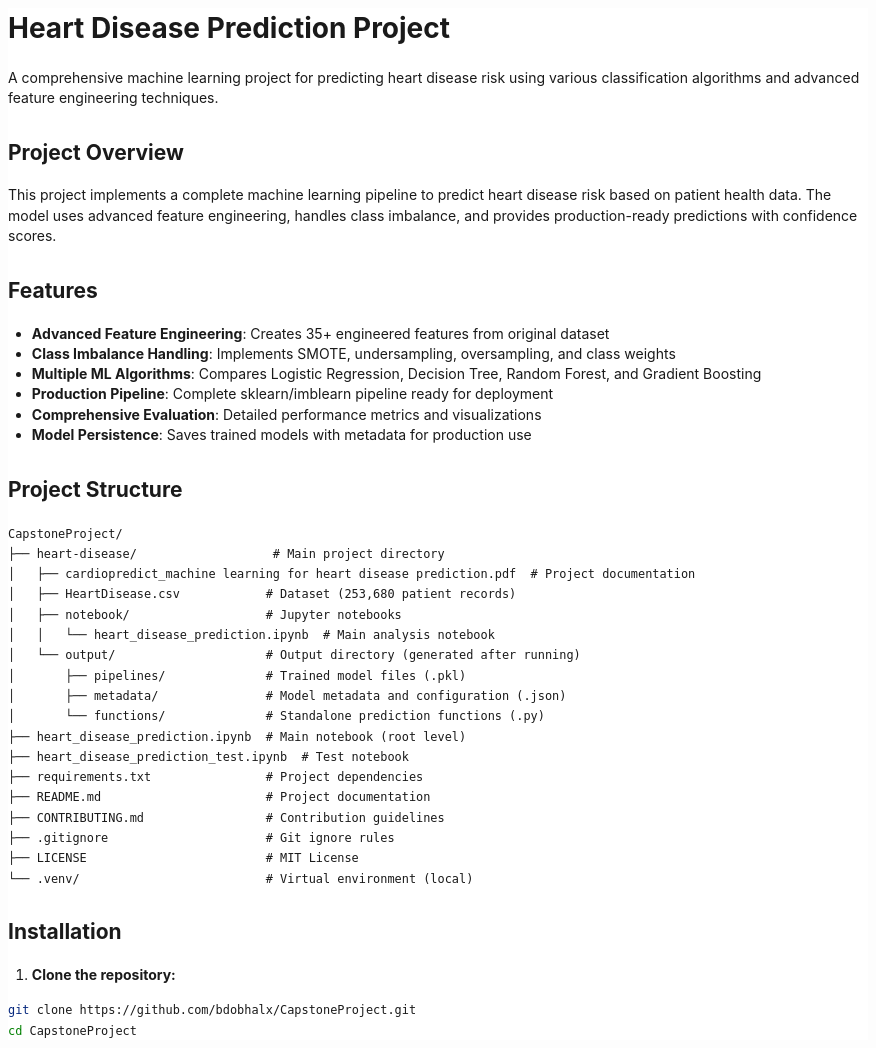 # Heart Disease Prediction Project

A comprehensive machine learning project for predicting heart disease risk using various classification algorithms and advanced feature engineering techniques.

## Project Overview

This project implements a complete machine learning pipeline to predict heart disease risk based on patient health data. The model uses advanced feature engineering, handles class imbalance, and provides production-ready predictions with confidence scores.

## Features

- **Advanced Feature Engineering**: Creates 35+ engineered features from original dataset
- **Class Imbalance Handling**: Implements SMOTE, undersampling, oversampling, and class weights
- **Multiple ML Algorithms**: Compares Logistic Regression, Decision Tree, Random Forest, and Gradient Boosting
- **Production Pipeline**: Complete sklearn/imblearn pipeline ready for deployment
- **Comprehensive Evaluation**: Detailed performance metrics and visualizations
- **Model Persistence**: Saves trained models with metadata for production use

## Project Structure

```
CapstoneProject/
├── heart-disease/                   # Main project directory
│   ├── cardiopredict_machine learning for heart disease prediction.pdf  # Project documentation
│   ├── HeartDisease.csv            # Dataset (253,680 patient records)
│   ├── notebook/                   # Jupyter notebooks
│   │   └── heart_disease_prediction.ipynb  # Main analysis notebook
│   └── output/                     # Output directory (generated after running)
│       ├── pipelines/              # Trained model files (.pkl)
│       ├── metadata/               # Model metadata and configuration (.json)
│       └── functions/              # Standalone prediction functions (.py)
├── heart_disease_prediction.ipynb  # Main notebook (root level)
├── heart_disease_prediction_test.ipynb  # Test notebook
├── requirements.txt                # Project dependencies
├── README.md                       # Project documentation
├── CONTRIBUTING.md                 # Contribution guidelines
├── .gitignore                      # Git ignore rules
├── LICENSE                         # MIT License
└── .venv/                          # Virtual environment (local)
```

## Installation

1. **Clone the repository:**
```bash
git clone https://github.com/bdobhalx/CapstoneProject.git
cd CapstoneProject
```
